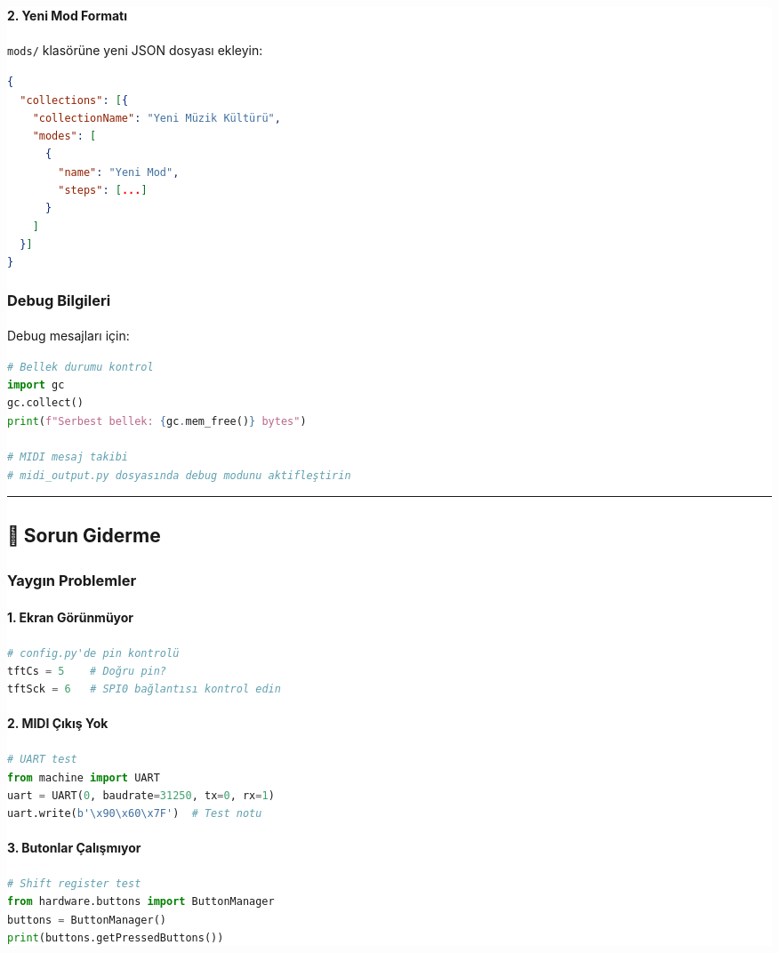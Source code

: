 #### 2. Yeni Mod Formatı

`mods/` klasörüne yeni JSON dosyası ekleyin:

```json
{
  "collections": [{
    "collectionName": "Yeni Müzik Kültürü",
    "modes": [
      {
        "name": "Yeni Mod",
        "steps": [...]
      }
    ]
  }]
}
```

### Debug Bilgileri

Debug mesajları için:

```python
# Bellek durumu kontrol
import gc
gc.collect()
print(f"Serbest bellek: {gc.mem_free()} bytes")

# MIDI mesaj takibi
# midi_output.py dosyasında debug modunu aktifleştirin
```

---

## 🐛 Sorun Giderme

### Yaygın Problemler

#### 1. Ekran Görünmüyor
```python
# config.py'de pin kontrolü
tftCs = 5    # Doğru pin?
tftSck = 6   # SPI0 bağlantısı kontrol edin
```

#### 2. MIDI Çıkış Yok
```python
# UART test
from machine import UART
uart = UART(0, baudrate=31250, tx=0, rx=1)
uart.write(b'\x90\x60\x7F')  # Test notu
```

#### 3. Butonlar Çalışmıyor
```python
# Shift register test
from hardware.buttons import ButtonManager
buttons = ButtonManager()
print(buttons.getPressedButtons())
```
